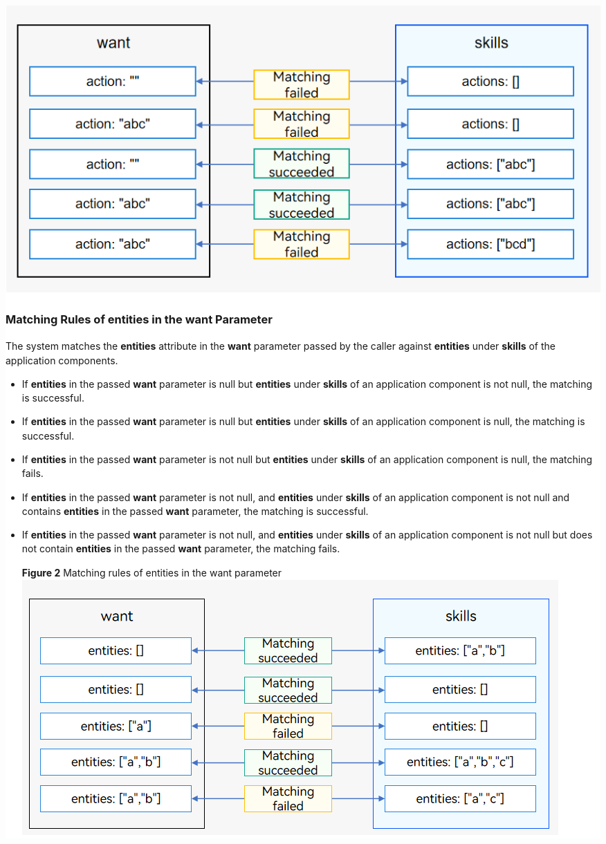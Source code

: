 ![want-action](figures/want-action.png)


### Matching Rules of entities in the want Parameter

The system matches the **entities** attribute in the **want** parameter passed by the caller against **entities** under **skills** of the application components.

- If **entities** in the passed **want** parameter is null but **entities** under **skills** of an application component is not null, the matching is successful.

- If **entities** in the passed **want** parameter is null but **entities** under **skills** of an application component is null, the matching is successful.

- If **entities** in the passed **want** parameter is not null but **entities** under **skills** of an application component is null, the matching fails.

- If **entities** in the passed **want** parameter is not null, and **entities** under **skills** of an application component is not null and contains **entities** in the passed **want** parameter, the matching is successful.

- If **entities** in the passed **want** parameter is not null, and **entities** under **skills** of an application component is not null but does not contain **entities** in the passed **want** parameter, the matching fails.

  **Figure 2** Matching rules of entities in the want parameter
![want-entities](figures/want-entities.png)